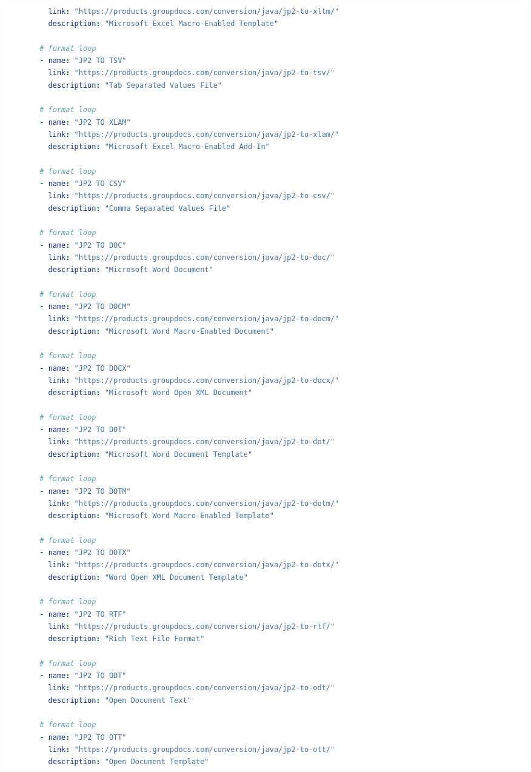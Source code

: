 ```yaml
          link: "https://products.groupdocs.com/conversion/java/jp2-to-xltm/"
          description: "Microsoft Excel Macro-Enabled Template"

        # format loop
        - name: "JP2 TO TSV"
          link: "https://products.groupdocs.com/conversion/java/jp2-to-tsv/"
          description: "Tab Separated Values File"

        # format loop
        - name: "JP2 TO XLAM"
          link: "https://products.groupdocs.com/conversion/java/jp2-to-xlam/"
          description: "Microsoft Excel Macro-Enabled Add-In"

        # format loop
        - name: "JP2 TO CSV"
          link: "https://products.groupdocs.com/conversion/java/jp2-to-csv/"
          description: "Comma Separated Values File"

        # format loop
        - name: "JP2 TO DOC"
          link: "https://products.groupdocs.com/conversion/java/jp2-to-doc/"
          description: "Microsoft Word Document"

        # format loop
        - name: "JP2 TO DOCM"
          link: "https://products.groupdocs.com/conversion/java/jp2-to-docm/"
          description: "Microsoft Word Macro-Enabled Document"

        # format loop
        - name: "JP2 TO DOCX"
          link: "https://products.groupdocs.com/conversion/java/jp2-to-docx/"
          description: "Microsoft Word Open XML Document"

        # format loop
        - name: "JP2 TO DOT"
          link: "https://products.groupdocs.com/conversion/java/jp2-to-dot/"
          description: "Microsoft Word Document Template"

        # format loop
        - name: "JP2 TO DOTM"
          link: "https://products.groupdocs.com/conversion/java/jp2-to-dotm/"
          description: "Microsoft Word Macro-Enabled Template"

        # format loop
        - name: "JP2 TO DOTX"
          link: "https://products.groupdocs.com/conversion/java/jp2-to-dotx/"
          description: "Word Open XML Document Template"

        # format loop
        - name: "JP2 TO RTF"
          link: "https://products.groupdocs.com/conversion/java/jp2-to-rtf/"
          description: "Rich Text File Format"

        # format loop
        - name: "JP2 TO ODT"
          link: "https://products.groupdocs.com/conversion/java/jp2-to-odt/"
          description: "Open Document Text"

        # format loop
        - name: "JP2 TO OTT"
          link: "https://products.groupdocs.com/conversion/java/jp2-to-ott/"
          description: "Open Document Template"

```
